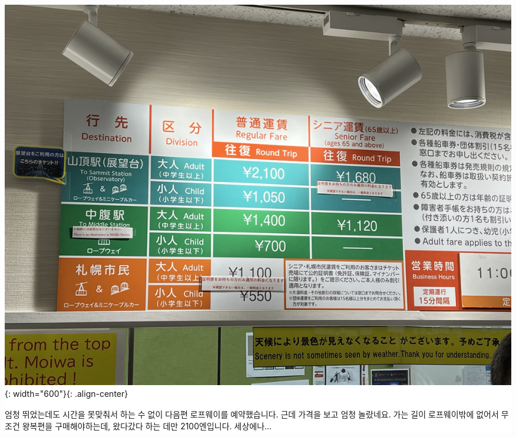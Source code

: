 ![](/assets/images/Travel/028/37.jpg){: width="600"}{: .align-center}

엄청 뛰었는데도 시간을 못맞춰서 하는 수 없이 다음편 로프웨이를 예약했습니다. 근데 가격을 보고 엄청 놀랐네요. 가는 길이 로프웨이밖에 없어서 무조건 왕복편을 구매해야하는데, 왔다갔다 하는 데만 2100엔입니다. 세상에나...
